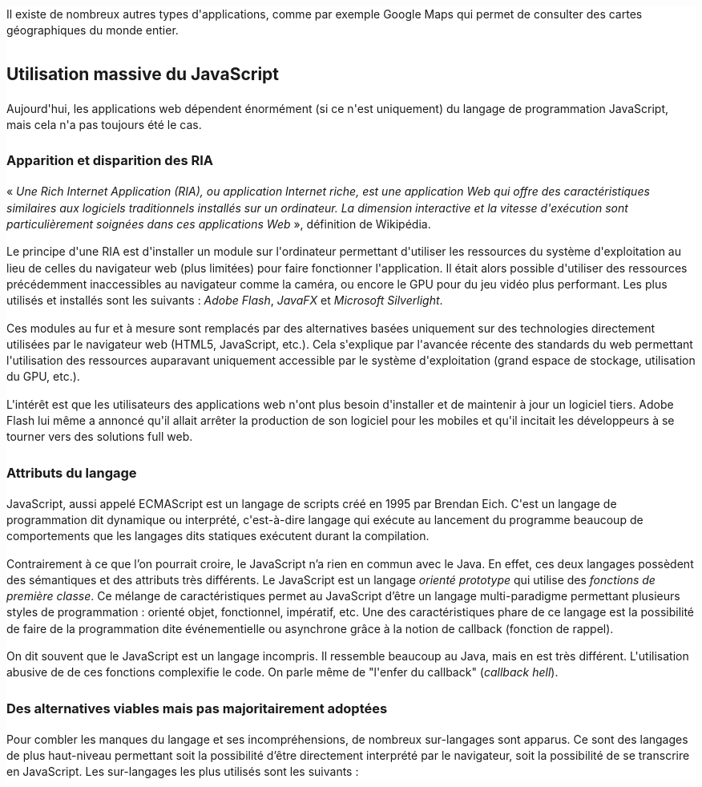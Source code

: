 Il existe de nombreux autres types d'applications, comme par exemple Google Maps qui permet de consulter des cartes géographiques du monde entier.

## Utilisation massive du JavaScript

Aujourd'hui, les applications web dépendent énormément (si ce n'est uniquement) du langage de programmation JavaScript, mais cela n'a pas toujours été le cas.

### Apparition et disparition des RIA

« *Une Rich Internet Application (RIA), ou application Internet riche, est une application Web qui offre des caractéristiques similaires aux logiciels traditionnels installés sur un ordinateur. La dimension interactive et la vitesse d'exécution sont particulièrement soignées dans ces applications Web* », définition de Wikipédia.

Le principe d'une RIA est d'installer un module sur l'ordinateur permettant d'utiliser les ressources du système d'exploitation au lieu de celles du navigateur web (plus limitées) pour faire fonctionner l'application. Il était alors possible d'utiliser des ressources précédemment inaccessibles au navigateur comme la caméra, ou encore le GPU pour du jeu vidéo plus performant. Les plus utilisés et installés sont les suivants : *Adobe Flash*, *JavaFX* et *Microsoft Silverlight*.

Ces modules au fur et à mesure sont remplacés par des alternatives basées uniquement sur des technologies directement utilisées par le navigateur web (HTML5, JavaScript, etc.). Cela s'explique par l'avancée récente des standards du web permettant l'utilisation des ressources auparavant uniquement accessible par le système d'exploitation (grand espace de stockage, utilisation du GPU, etc.).

L'intérêt est que les utilisateurs des applications web n'ont plus besoin d'installer et de maintenir à jour un logiciel tiers. Adobe Flash lui même a annoncé qu'il allait arrêter la production de son logiciel pour les mobiles et qu'il incitait les développeurs à se tourner vers des solutions full web. 

### Attributs du langage

JavaScript, aussi appelé ECMAScript est un langage de scripts créé en 1995 par Brendan Eich. C'est un langage de programmation dit dynamique ou interprété, c'est-à-dire langage qui exécute au lancement du programme beaucoup de comportements que les langages dits statiques exécutent durant la compilation.

Contrairement à ce que l’on pourrait croire, le JavaScript n’a rien en commun avec le Java. En effet, ces deux langages possèdent des sémantiques et des attributs très différents. Le JavaScript est un langage *orienté prototype* qui utilise des *fonctions de première classe*. Ce mélange de caractéristiques permet au JavaScript d’être un langage multi-paradigme permettant plusieurs styles de programmation : orienté objet, fonctionnel, impératif, etc. Une des caractéristiques phare de ce langage est la possibilité de faire de la programmation dite événementielle ou asynchrone grâce à la notion de callback (fonction de rappel).

On dit souvent que le JavaScript est un langage incompris. Il ressemble beaucoup au Java, mais en est très différent. L'utilisation abusive de de ces fonctions complexifie le code. On parle même de "l'enfer du callback" (*callback hell*). 

### Des alternatives viables mais pas majoritairement adoptées

Pour combler les manques du langage et ses incompréhensions, de nombreux sur-langages sont apparus. Ce sont des langages de plus haut-niveau permettant soit la possibilité d’être directement interprété par le navigateur, soit la possibilité de se transcrire en JavaScript. Les sur-langages les plus utilisés sont les suivants :
